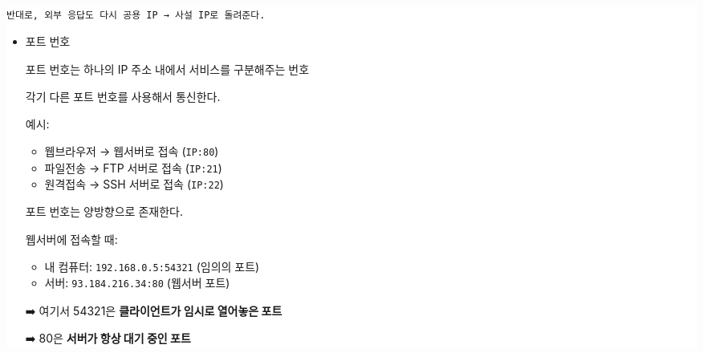     반대로, 외부 응답도 다시 공용 IP → 사설 IP로 돌려준다.
    
- 포트 번호
    
    포트 번호는 하나의 IP 주소 내에서 서비스를 구분해주는 번호
    
    각기 다른 포트 번호를 사용해서 통신한다.
    
    예시:
    
    - 웹브라우저 → 웹서버로 접속 (`IP:80`)
    - 파일전송 → FTP 서버로 접속 (`IP:21`)
    - 원격접속 → SSH 서버로 접속 (`IP:22`)
    
    포트 번호는 양방향으로 존재한다.
    
    웹서버에 접속할 때:
    
    - 내 컴퓨터: `192.168.0.5:54321` (임의의 포트)
    - 서버: `93.184.216.34:80` (웹서버 포트)
    
    ➡️ 여기서 54321은 **클라이언트가 임시로 열어놓은 포트**
    
    ➡️ 80은 **서버가 항상 대기 중인 포트**